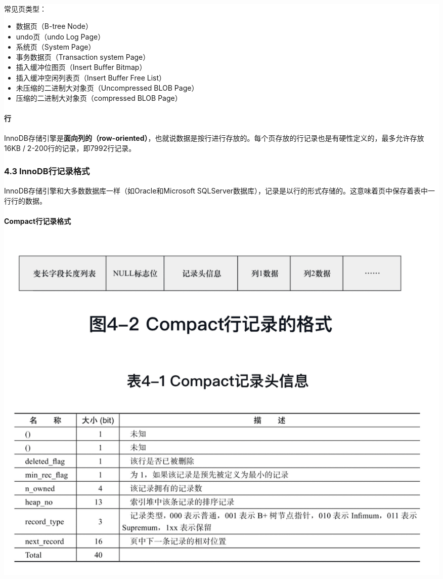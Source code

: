 常见页类型：

- 数据页（B-tree Node）
- undo页（undo Log Page）
- 系统页（System Page）
- 事务数据页（Transaction system Page）
- 插入缓冲位图页（Insert Buffer Bitmap）
- 插入缓冲空闲列表页（Insert Buffer Free List）
- 未压缩的二进制大对象页（Uncompressed BLOB Page）
- 压缩的二进制大对象页（compressed BLOB Page）

#### 行

InnoDB存储引擎是**面向列的（row-oriented）**，也就说数据是按行进行存放的。每个页存放的行记录也是有硬性定义的，最多允许存放16KB / 2-200行的记录，即7992行记录。

### 4.3 InnoDB行记录格式

InnoDB存储引擎和大多数数据库一样（如Oracle和Microsoft SQLServer数据库），记录是以行的形式存储的。这意味着页中保存着表中一行行的数据。

#### Compact行记录格式

![](../images/learn-database-026.jpg)



![](../images/learn-database-027.jpg)

